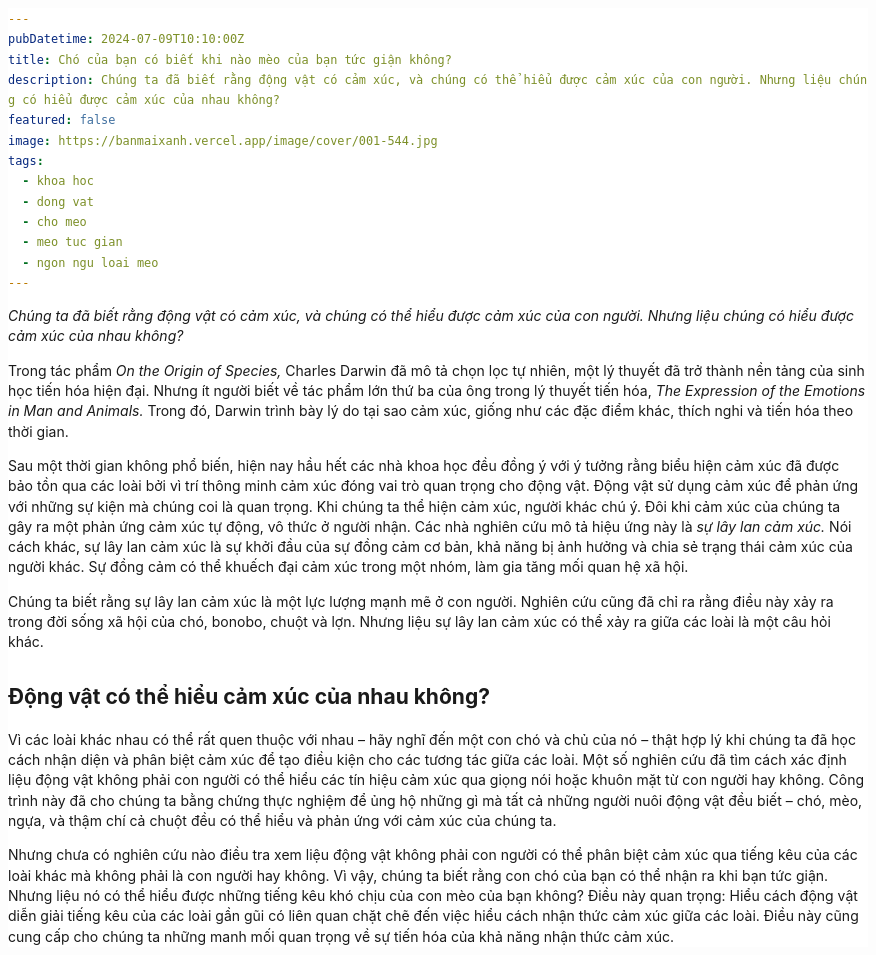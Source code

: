 ```yaml
---
pubDatetime: 2024-07-09T10:10:00Z
title: Chó của bạn có biết khi nào mèo của bạn tức giận không?
description: Chúng ta đã biết rằng động vật có cảm xúc, và chúng có thể hiểu được cảm xúc của con người. Nhưng liệu chúng có hiểu được cảm xúc của nhau không?
featured: false
image: https://banmaixanh.vercel.app/image/cover/001-544.jpg
tags:
  - khoa hoc
  - dong vat
  - cho meo
  - meo tuc gian
  - ngon ngu loai meo
---
```


_Chúng ta đã biết rằng động vật có cảm xúc, và chúng có thể hiểu được cảm xúc của con người. Nhưng liệu chúng có hiểu được cảm xúc của nhau không?_

Trong tác phẩm _On the Origin of Species,_ Charles Darwin đã mô tả chọn lọc tự nhiên, một lý thuyết đã trở thành nền tảng của sinh học tiến hóa hiện đại. Nhưng ít người biết về tác phẩm lớn thứ ba của ông trong lý thuyết tiến hóa, _The Expression of the Emotions in Man and Animals._ Trong đó, Darwin trình bày lý do tại sao cảm xúc, giống như các đặc điểm khác, thích nghi và tiến hóa theo thời gian.

Sau một thời gian không phổ biến, hiện nay hầu hết các nhà khoa học đều đồng ý với ý tưởng rằng biểu hiện cảm xúc đã được bảo tồn qua các loài bởi vì trí thông minh cảm xúc đóng vai trò quan trọng cho động vật. Động vật sử dụng cảm xúc để phản ứng với những sự kiện mà chúng coi là quan trọng. Khi chúng ta thể hiện cảm xúc, người khác chú ý. Đôi khi cảm xúc của chúng ta gây ra một phản ứng cảm xúc tự động, vô thức ở người nhận. Các nhà nghiên cứu mô tả hiệu ứng này là _sự lây lan cảm xúc._ Nói cách khác, sự lây lan cảm xúc là sự khởi đầu của sự đồng cảm cơ bản, khả năng bị ảnh hưởng và chia sẻ trạng thái cảm xúc của người khác. Sự đồng cảm có thể khuếch đại cảm xúc trong một nhóm, làm gia tăng mối quan hệ xã hội.

Chúng ta biết rằng sự lây lan cảm xúc là một lực lượng mạnh mẽ ở con người. Nghiên cứu cũng đã chỉ ra rằng điều này xảy ra trong đời sống xã hội của chó, bonobo, chuột và lợn. Nhưng liệu sự lây lan cảm xúc có thể xảy ra giữa các loài là một câu hỏi khác.

## Động vật có thể hiểu cảm xúc của nhau không?

Vì các loài khác nhau có thể rất quen thuộc với nhau – hãy nghĩ đến một con chó và chủ của nó – thật hợp lý khi chúng ta đã học cách nhận diện và phân biệt cảm xúc để tạo điều kiện cho các tương tác giữa các loài. Một số nghiên cứu đã tìm cách xác định liệu động vật không phải con người có thể hiểu các tín hiệu cảm xúc qua giọng nói hoặc khuôn mặt từ con người hay không. Công trình này đã cho chúng ta bằng chứng thực nghiệm để ủng hộ những gì mà tất cả những người nuôi động vật đều biết – chó, mèo, ngựa, và thậm chí cả chuột đều có thể hiểu và phản ứng với cảm xúc của chúng ta.

Nhưng chưa có nghiên cứu nào điều tra xem liệu động vật không phải con người có thể phân biệt cảm xúc qua tiếng kêu của các loài khác mà không phải là con người hay không. Vì vậy, chúng ta biết rằng con chó của bạn có thể nhận ra khi bạn tức giận. Nhưng liệu nó có thể hiểu được những tiếng kêu khó chịu của con mèo của bạn không? Điều này quan trọng: Hiểu cách động vật diễn giải tiếng kêu của các loài gần gũi có liên quan chặt chẽ đến việc hiểu cách nhận thức cảm xúc giữa các loài. Điều này cũng cung cấp cho chúng ta những manh mối quan trọng về sự tiến hóa của khả năng nhận thức cảm xúc.
